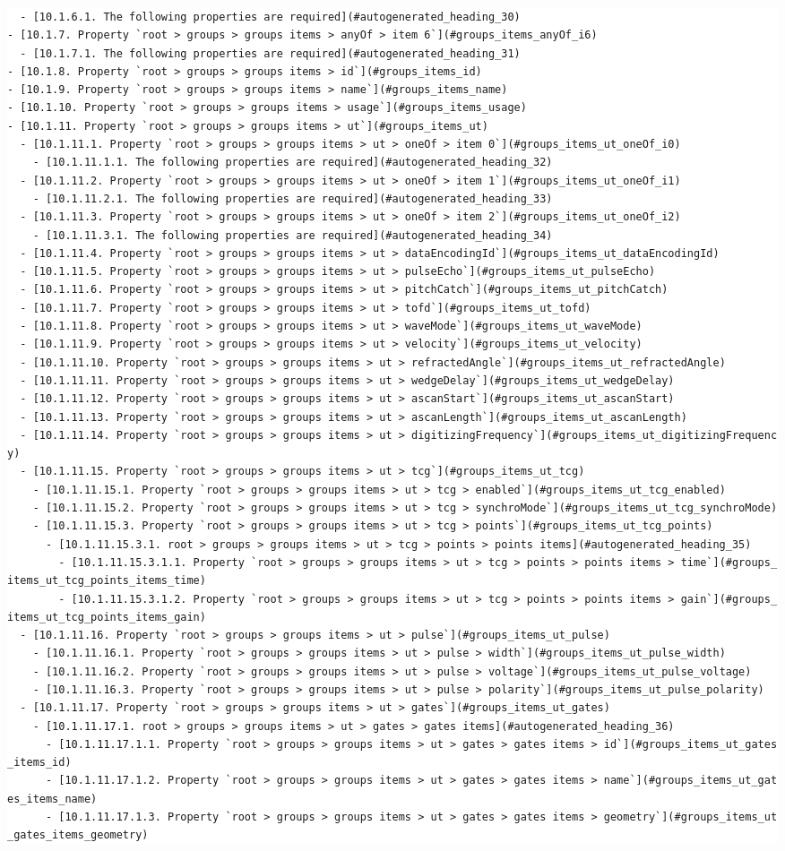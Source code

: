       - [10.1.6.1. The following properties are required](#autogenerated_heading_30)
    - [10.1.7. Property `root > groups > groups items > anyOf > item 6`](#groups_items_anyOf_i6)
      - [10.1.7.1. The following properties are required](#autogenerated_heading_31)
    - [10.1.8. Property `root > groups > groups items > id`](#groups_items_id)
    - [10.1.9. Property `root > groups > groups items > name`](#groups_items_name)
    - [10.1.10. Property `root > groups > groups items > usage`](#groups_items_usage)
    - [10.1.11. Property `root > groups > groups items > ut`](#groups_items_ut)
      - [10.1.11.1. Property `root > groups > groups items > ut > oneOf > item 0`](#groups_items_ut_oneOf_i0)
        - [10.1.11.1.1. The following properties are required](#autogenerated_heading_32)
      - [10.1.11.2. Property `root > groups > groups items > ut > oneOf > item 1`](#groups_items_ut_oneOf_i1)
        - [10.1.11.2.1. The following properties are required](#autogenerated_heading_33)
      - [10.1.11.3. Property `root > groups > groups items > ut > oneOf > item 2`](#groups_items_ut_oneOf_i2)
        - [10.1.11.3.1. The following properties are required](#autogenerated_heading_34)
      - [10.1.11.4. Property `root > groups > groups items > ut > dataEncodingId`](#groups_items_ut_dataEncodingId)
      - [10.1.11.5. Property `root > groups > groups items > ut > pulseEcho`](#groups_items_ut_pulseEcho)
      - [10.1.11.6. Property `root > groups > groups items > ut > pitchCatch`](#groups_items_ut_pitchCatch)
      - [10.1.11.7. Property `root > groups > groups items > ut > tofd`](#groups_items_ut_tofd)
      - [10.1.11.8. Property `root > groups > groups items > ut > waveMode`](#groups_items_ut_waveMode)
      - [10.1.11.9. Property `root > groups > groups items > ut > velocity`](#groups_items_ut_velocity)
      - [10.1.11.10. Property `root > groups > groups items > ut > refractedAngle`](#groups_items_ut_refractedAngle)
      - [10.1.11.11. Property `root > groups > groups items > ut > wedgeDelay`](#groups_items_ut_wedgeDelay)
      - [10.1.11.12. Property `root > groups > groups items > ut > ascanStart`](#groups_items_ut_ascanStart)
      - [10.1.11.13. Property `root > groups > groups items > ut > ascanLength`](#groups_items_ut_ascanLength)
      - [10.1.11.14. Property `root > groups > groups items > ut > digitizingFrequency`](#groups_items_ut_digitizingFrequency)
      - [10.1.11.15. Property `root > groups > groups items > ut > tcg`](#groups_items_ut_tcg)
        - [10.1.11.15.1. Property `root > groups > groups items > ut > tcg > enabled`](#groups_items_ut_tcg_enabled)
        - [10.1.11.15.2. Property `root > groups > groups items > ut > tcg > synchroMode`](#groups_items_ut_tcg_synchroMode)
        - [10.1.11.15.3. Property `root > groups > groups items > ut > tcg > points`](#groups_items_ut_tcg_points)
          - [10.1.11.15.3.1. root > groups > groups items > ut > tcg > points > points items](#autogenerated_heading_35)
            - [10.1.11.15.3.1.1. Property `root > groups > groups items > ut > tcg > points > points items > time`](#groups_items_ut_tcg_points_items_time)
            - [10.1.11.15.3.1.2. Property `root > groups > groups items > ut > tcg > points > points items > gain`](#groups_items_ut_tcg_points_items_gain)
      - [10.1.11.16. Property `root > groups > groups items > ut > pulse`](#groups_items_ut_pulse)
        - [10.1.11.16.1. Property `root > groups > groups items > ut > pulse > width`](#groups_items_ut_pulse_width)
        - [10.1.11.16.2. Property `root > groups > groups items > ut > pulse > voltage`](#groups_items_ut_pulse_voltage)
        - [10.1.11.16.3. Property `root > groups > groups items > ut > pulse > polarity`](#groups_items_ut_pulse_polarity)
      - [10.1.11.17. Property `root > groups > groups items > ut > gates`](#groups_items_ut_gates)
        - [10.1.11.17.1. root > groups > groups items > ut > gates > gates items](#autogenerated_heading_36)
          - [10.1.11.17.1.1. Property `root > groups > groups items > ut > gates > gates items > id`](#groups_items_ut_gates_items_id)
          - [10.1.11.17.1.2. Property `root > groups > groups items > ut > gates > gates items > name`](#groups_items_ut_gates_items_name)
          - [10.1.11.17.1.3. Property `root > groups > groups items > ut > gates > gates items > geometry`](#groups_items_ut_gates_items_geometry)